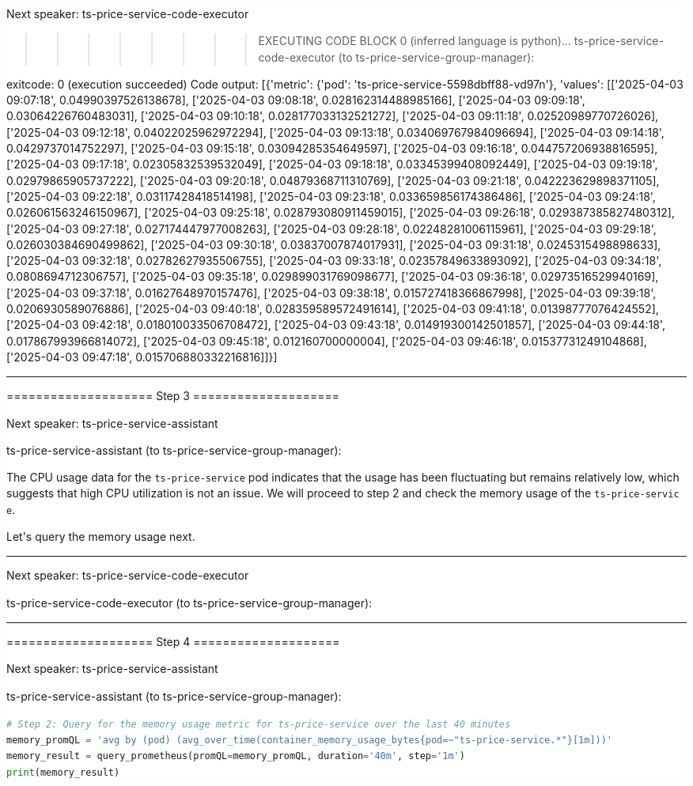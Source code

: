 Next speaker: ts-price-service-code-executor


>>>>>>>> EXECUTING CODE BLOCK 0 (inferred language is python)...
ts-price-service-code-executor (to ts-price-service-group-manager):

exitcode: 0 (execution succeeded)
Code output: 
[{'metric': {'pod': 'ts-price-service-5598dbff88-vd97n'}, 'values': [['2025-04-03 09:07:18', 0.04990397526138678], ['2025-04-03 09:08:18', 0.028162314488985166], ['2025-04-03 09:09:18', 0.03064226760483031], ['2025-04-03 09:10:18', 0.028177033132521272], ['2025-04-03 09:11:18', 0.02520989770726026], ['2025-04-03 09:12:18', 0.04022025962972294], ['2025-04-03 09:13:18', 0.034069767984096694], ['2025-04-03 09:14:18', 0.0429737014752297], ['2025-04-03 09:15:18', 0.03094285354649597], ['2025-04-03 09:16:18', 0.044757206938816595], ['2025-04-03 09:17:18', 0.02305832539532049], ['2025-04-03 09:18:18', 0.03345399408092449], ['2025-04-03 09:19:18', 0.02979865905737222], ['2025-04-03 09:20:18', 0.04879368711310769], ['2025-04-03 09:21:18', 0.042223629898371105], ['2025-04-03 09:22:18', 0.03117428418514198], ['2025-04-03 09:23:18', 0.033659856174386486], ['2025-04-03 09:24:18', 0.026061563246150967], ['2025-04-03 09:25:18', 0.028793080911459015], ['2025-04-03 09:26:18', 0.029387385827480312], ['2025-04-03 09:27:18', 0.027174447977008263], ['2025-04-03 09:28:18', 0.02248281006115961], ['2025-04-03 09:29:18', 0.026030384690499862], ['2025-04-03 09:30:18', 0.03837007874017931], ['2025-04-03 09:31:18', 0.0245315498898633], ['2025-04-03 09:32:18', 0.02782627935506755], ['2025-04-03 09:33:18', 0.02357849633893092], ['2025-04-03 09:34:18', 0.0808694712306757], ['2025-04-03 09:35:18', 0.029899031769098677], ['2025-04-03 09:36:18', 0.02973516529940169], ['2025-04-03 09:37:18', 0.01627648970157476], ['2025-04-03 09:38:18', 0.015727418366867998], ['2025-04-03 09:39:18', 0.0206930589076886], ['2025-04-03 09:40:18', 0.028359589572491614], ['2025-04-03 09:41:18', 0.01398777076424552], ['2025-04-03 09:42:18', 0.018010033506708472], ['2025-04-03 09:43:18', 0.014919300142501857], ['2025-04-03 09:44:18', 0.017867993966814072], ['2025-04-03 09:45:18', 0.012160700000004], ['2025-04-03 09:46:18', 0.01537731249104868], ['2025-04-03 09:47:18', 0.015706880332216816]]}]


--------------------------------------------------------------------------------
==================== Step 3 ====================

Next speaker: ts-price-service-assistant

ts-price-service-assistant (to ts-price-service-group-manager):

The CPU usage data for the `ts-price-service` pod indicates that the usage has been fluctuating but remains relatively low, which suggests that high CPU utilization is not an issue. We will proceed to step 2 and check the memory usage of the `ts-price-service`.

Let's query the memory usage next.

--------------------------------------------------------------------------------

Next speaker: ts-price-service-code-executor

ts-price-service-code-executor (to ts-price-service-group-manager):



--------------------------------------------------------------------------------
==================== Step 4 ====================

Next speaker: ts-price-service-assistant

ts-price-service-assistant (to ts-price-service-group-manager):

```python
# Step 2: Query for the memory usage metric for ts-price-service over the last 40 minutes
memory_promQL = 'avg by (pod) (avg_over_time(container_memory_usage_bytes{pod=~"ts-price-service.*"}[1m]))'
memory_result = query_prometheus(promQL=memory_promQL, duration='40m', step='1m')
print(memory_result)
```
